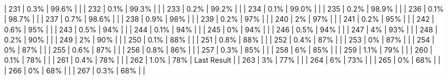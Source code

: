 | 231 | 0.3% | 99.6% |  |
| 232 | 0.1% | 99.3% |  |
| 233 | 0.2% | 99.2% |  |
| 234 | 0.1% | 99.0% |  |
| 235 | 0.2% | 98.9% |  |
| 236 | 0.1% | 98.7% |  |
| 237 | 0.7% | 98.6% |  |
| 238 | 0.9% | 98% |  |
| 239 | 0.2% | 97% |  |
| 240 | 2% | 97% |  |
| 241 | 0.2% | 95% |  |
| 242 | 0.6% | 95% |  |
| 243 | 0.5% | 94% |  |
| 244 | 0.1% | 94% |  |
| 245 | 0% | 94% |  |
| 246 | 0.5% | 94% |  |
| 247 | 4% | 93% |  |
| 248 | 0.2% | 90% |  |
| 249 | 2% | 90% |  |
| 250 | 0.1% | 88% |  |
| 251 | 0.8% | 88% |  |
| 252 | 0.4% | 87% |  |
| 253 | 0% | 87% |  |
| 254 | 0% | 87% |  |
| 255 | 0.6% | 87% |  |
| 256 | 0.8% | 86% |  |
| 257 | 0.3% | 85% |  |
| 258 | 6% | 85% |  |
| 259 | 1.1% | 79% |  |
| 260 | 0.1% | 78% |  |
| 261 | 0.4% | 78% |  |
| 262 | 1.0% | 78% | Last Result |
| 263 | 3% | 77% |  |
| 264 | 6% | 73% |  |
| 265 | 0% | 68% |  |
| 266 | 0% | 68% |  |
| 267 | 0.3% | 68% |  |